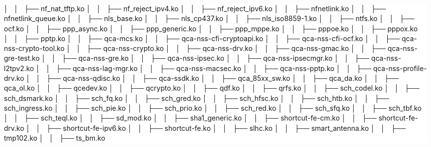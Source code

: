 │   │       ├── nf_nat_tftp.ko
│   │       ├── nf_reject_ipv4.ko
│   │       ├── nf_reject_ipv6.ko
│   │       ├── nfnetlink.ko
│   │       ├── nfnetlink_queue.ko
│   │       ├── nls_base.ko
│   │       ├── nls_cp437.ko
│   │       ├── nls_iso8859-1.ko
│   │       ├── ntfs.ko
│   │       ├── ocf.ko
│   │       ├── ppp_async.ko
│   │       ├── ppp_generic.ko
│   │       ├── ppp_mppe.ko
│   │       ├── pppoe.ko
│   │       ├── pppox.ko
│   │       ├── pptp.ko
│   │       ├── qca-mcs.ko
│   │       ├── qca-nss-cfi-cryptoapi.ko
│   │       ├── qca-nss-cfi-ocf.ko
│   │       ├── qca-nss-crypto-tool.ko
│   │       ├── qca-nss-crypto.ko
│   │       ├── qca-nss-drv.ko
│   │       ├── qca-nss-gmac.ko
│   │       ├── qca-nss-gre-test.ko
│   │       ├── qca-nss-gre.ko
│   │       ├── qca-nss-ipsec.ko
│   │       ├── qca-nss-ipsecmgr.ko
│   │       ├── qca-nss-l2tpv2.ko
│   │       ├── qca-nss-lag-mgr.ko
│   │       ├── qca-nss-macsec.ko
│   │       ├── qca-nss-pptp.ko
│   │       ├── qca-nss-profile-drv.ko
│   │       ├── qca-nss-qdisc.ko
│   │       ├── qca-ssdk.ko
│   │       ├── qca_85xx_sw.ko
│   │       ├── qca_da.ko
│   │       ├── qca_ol.ko
│   │       ├── qcedev.ko
│   │       ├── qcrypto.ko
│   │       ├── qdf.ko
│   │       ├── qrfs.ko
│   │       ├── sch_codel.ko
│   │       ├── sch_dsmark.ko
│   │       ├── sch_fq.ko
│   │       ├── sch_gred.ko
│   │       ├── sch_hfsc.ko
│   │       ├── sch_htb.ko
│   │       ├── sch_ingress.ko
│   │       ├── sch_pie.ko
│   │       ├── sch_prio.ko
│   │       ├── sch_red.ko
│   │       ├── sch_sfq.ko
│   │       ├── sch_tbf.ko
│   │       ├── sch_teql.ko
│   │       ├── sd_mod.ko
│   │       ├── sha1_generic.ko
│   │       ├── shortcut-fe-cm.ko
│   │       ├── shortcut-fe-drv.ko
│   │       ├── shortcut-fe-ipv6.ko
│   │       ├── shortcut-fe.ko
│   │       ├── slhc.ko
│   │       ├── smart_antenna.ko
│   │       ├── tmp102.ko
│   │       ├── ts_bm.ko